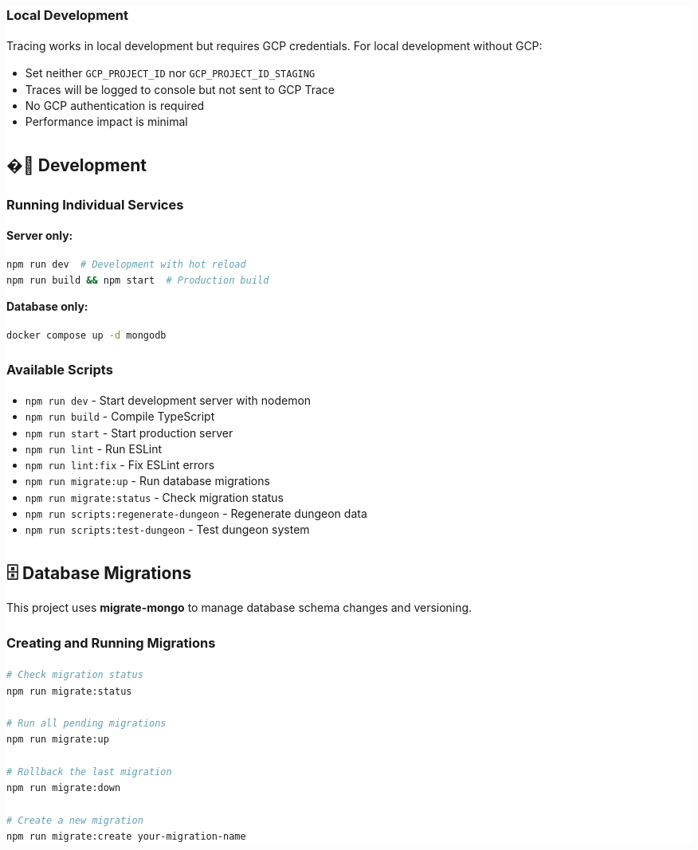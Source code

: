 ### Local Development

Tracing works in local development but requires GCP credentials. For local development without GCP:
- Set neither `GCP_PROJECT_ID` nor `GCP_PROJECT_ID_STAGING` 
- Traces will be logged to console but not sent to GCP Trace
- No GCP authentication is required
- Performance impact is minimal

## �🔧 Development

### Running Individual Services

**Server only:**
```bash
npm run dev  # Development with hot reload
npm run build && npm start  # Production build
```

**Database only:**
```bash
docker compose up -d mongodb
```

### Available Scripts

- `npm run dev` - Start development server with nodemon
- `npm run build` - Compile TypeScript
- `npm run start` - Start production server
- `npm run lint` - Run ESLint
- `npm run lint:fix` - Fix ESLint errors
- `npm run migrate:up` - Run database migrations
- `npm run migrate:status` - Check migration status
- `npm run scripts:regenerate-dungeon` - Regenerate dungeon data
- `npm run scripts:test-dungeon` - Test dungeon system


## 🗄️ Database Migrations

This project uses **migrate-mongo** to manage database schema changes and versioning.

### Creating and Running Migrations

```bash
# Check migration status
npm run migrate:status

# Run all pending migrations
npm run migrate:up

# Rollback the last migration
npm run migrate:down

# Create a new migration
npm run migrate:create your-migration-name
```

